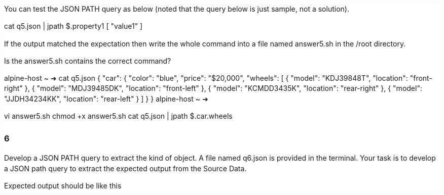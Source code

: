 You can test the JSON PATH query as below (noted that the query below is just sample, not a solution).

cat q5.json | jpath $.property1
[
  "value1"
]

If the output matched the expectation then write the whole command into a file named answer5.sh in the /root directory.

Is the answer5.sh contains the correct command?

alpine-host ~ ➜  cat q5.json 
{
    "car": {
        "color": "blue",
        "price": "$20,000",
        "wheels": [
            {
                "model": "KDJ39848T",
                "location": "front-right"
            },
            {
                "model": "MDJ39485DK",
                "location": "front-left"
            },
            {
                "model": "KCMDD3435K",
                "location": "rear-right"
            },
            {
                "model": "JJDH34234KK",
                "location": "rear-left"
            }
        ]
    }
}
alpine-host ~ ➜  

vi answer5.sh
chmod +x answer5.sh
cat q5.json | jpath $.car.wheels







### 6
Develop a JSON PATH query to extract the kind of object. A file named q6.json is provided in the terminal. Your task is to develop a JSON path query to extract the expected output from the Source Data.

Expected output should be like this
